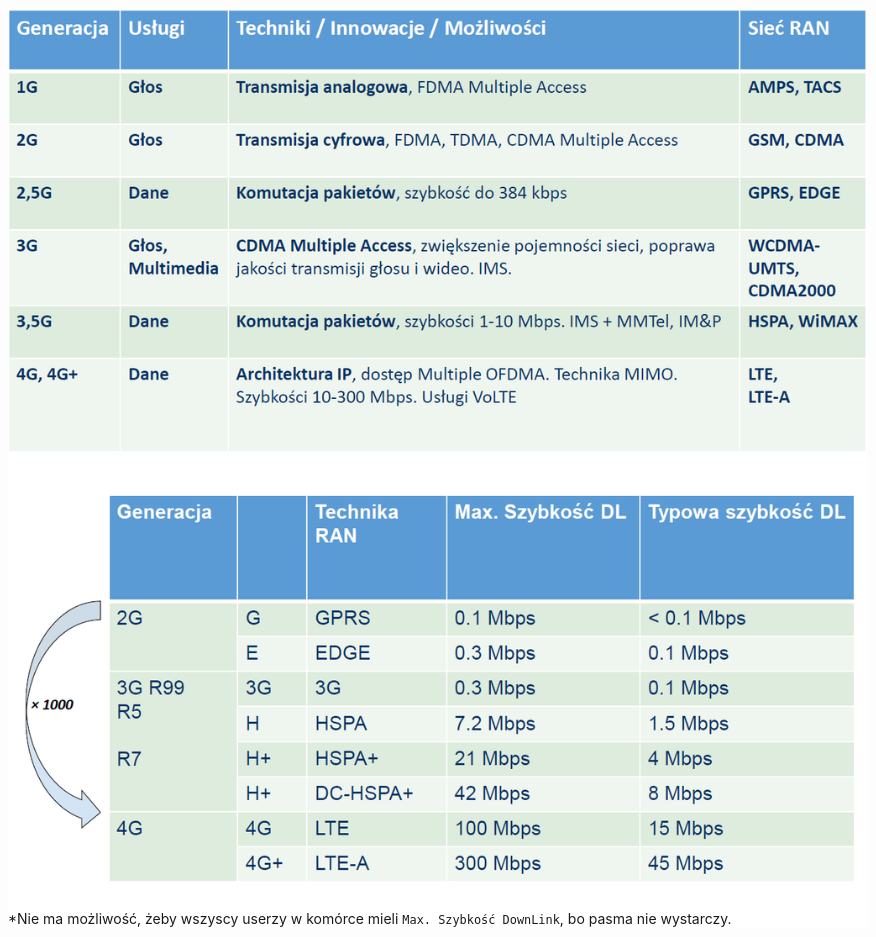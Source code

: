 ![](img/14.png)

![](img/15.png)

*Nie ma możliwość, żeby wszyscy userzy w komórce mieli `Max. Szybkość DownLink`, bo pasma nie wystarczy.
